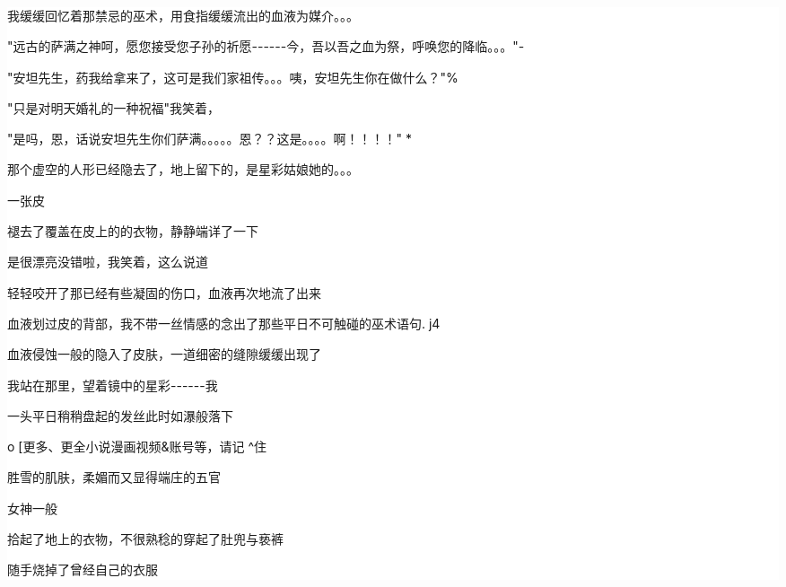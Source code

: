 
我缓缓回忆着那禁忌的巫术，用食指缓缓流出的血液为媒介。。。



"远古的萨满之神呵，愿您接受您子孙的祈愿------今，吾以吾之血为祭，呼唤您的降临。。。"-



"安坦先生，药我给拿来了，这可是我们家祖传。。。咦，安坦先生你在做什么？"%



"只是对明天婚礼的一种祝福"我笑着，



"是吗，恩，话说安坦先生你们萨满。。。。。恩？？这是。。。。啊！！！！" *





那个虚空的人形已经隐去了，地上留下的，是星彩姑娘她的。。。



一张皮



褪去了覆盖在皮上的的衣物，静静端详了一下



是很漂亮没错啦，我笑着，这么说道



轻轻咬开了那已经有些凝固的伤口，血液再次地流了出来



血液划过皮的背部，我不带一丝情感的念出了那些平日不可触碰的巫术语句. j4



血液侵蚀一般的隐入了皮肤，一道细密的缝隙缓缓出现了





我站在那里，望着镜中的星彩------我



一头平日稍稍盘起的发丝此时如瀑般落下

o [更多、更全小说漫画视频&账号等，请记 ^住



胜雪的肌肤，柔媚而又显得端庄的五官



女神一般





拾起了地上的衣物，不很熟稔的穿起了肚兜与亵裤



随手烧掉了曾经自己的衣服
